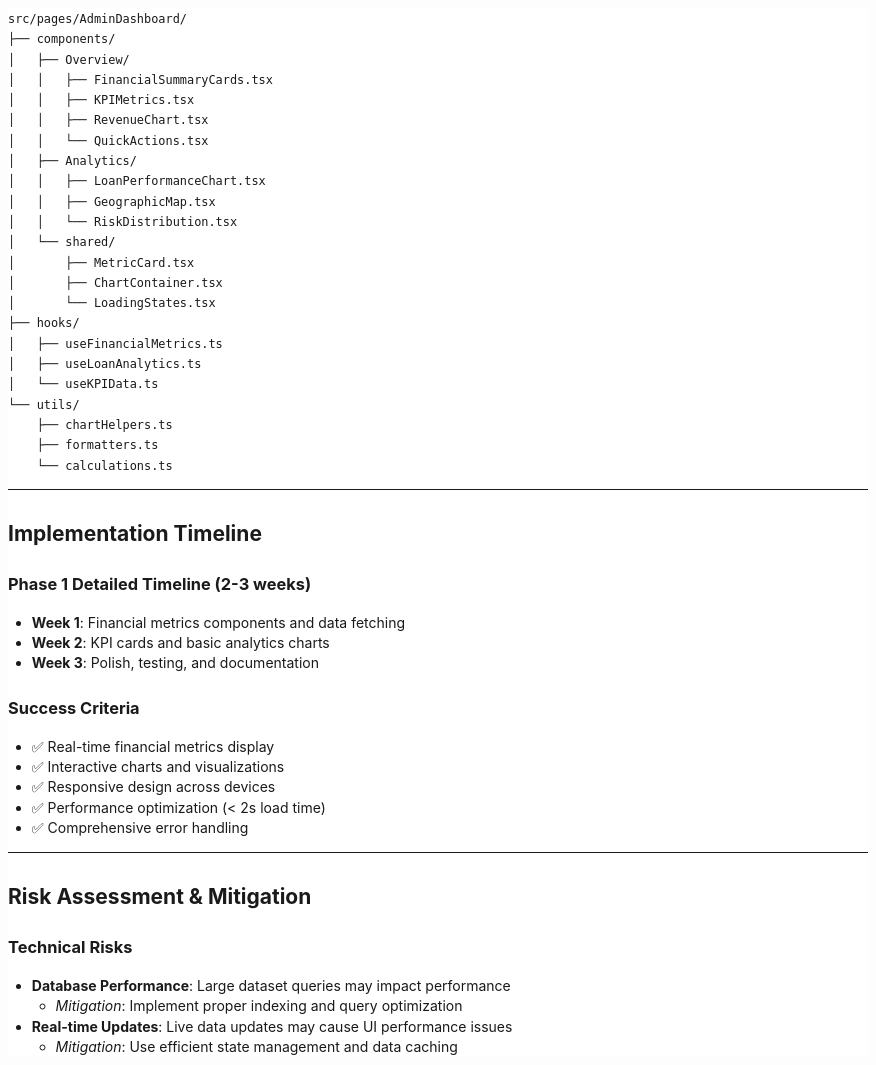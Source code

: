 ```
src/pages/AdminDashboard/
├── components/
│   ├── Overview/
│   │   ├── FinancialSummaryCards.tsx
│   │   ├── KPIMetrics.tsx
│   │   ├── RevenueChart.tsx
│   │   └── QuickActions.tsx
│   ├── Analytics/
│   │   ├── LoanPerformanceChart.tsx
│   │   ├── GeographicMap.tsx
│   │   └── RiskDistribution.tsx
│   └── shared/
│       ├── MetricCard.tsx
│       ├── ChartContainer.tsx
│       └── LoadingStates.tsx
├── hooks/
│   ├── useFinancialMetrics.ts
│   ├── useLoanAnalytics.ts
│   └── useKPIData.ts
└── utils/
    ├── chartHelpers.ts
    ├── formatters.ts
    └── calculations.ts
```

---

## Implementation Timeline

### Phase 1 Detailed Timeline (2-3 weeks)

- **Week 1**: Financial metrics components and data fetching
- **Week 2**: KPI cards and basic analytics charts
- **Week 3**: Polish, testing, and documentation

### Success Criteria

- ✅ Real-time financial metrics display
- ✅ Interactive charts and visualizations
- ✅ Responsive design across devices
- ✅ Performance optimization (< 2s load time)
- ✅ Comprehensive error handling

---

## Risk Assessment & Mitigation

### Technical Risks

- **Database Performance**: Large dataset queries may impact performance
  - *Mitigation*: Implement proper indexing and query optimization
- **Real-time Updates**: Live data updates may cause UI performance issues
  - *Mitigation*: Use efficient state management and data caching
